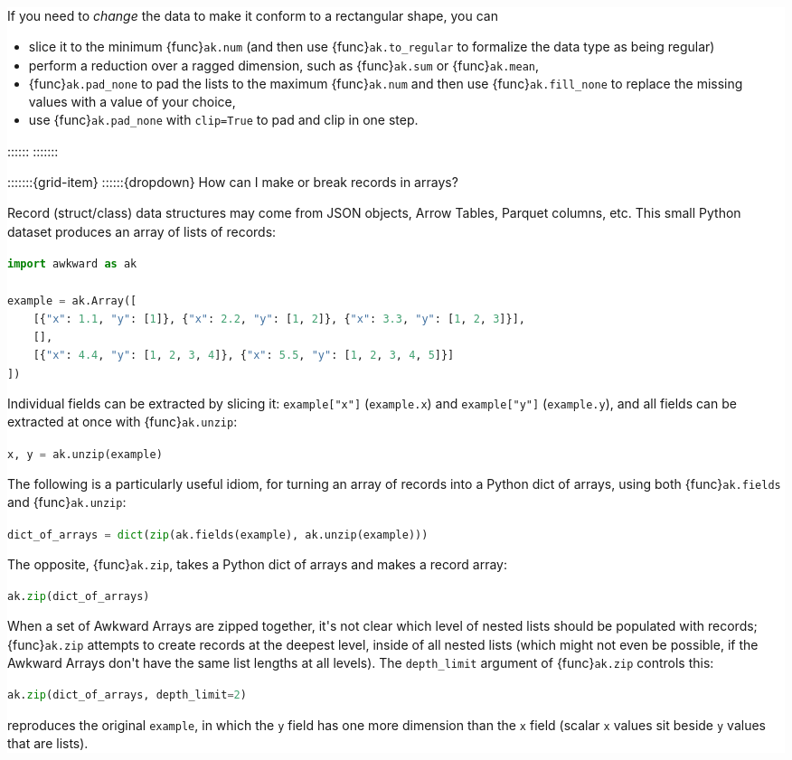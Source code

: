 If you need to _change_ the data to make it conform to a rectangular shape, you can

* slice it to the minimum {func}`ak.num` (and then use {func}`ak.to_regular` to formalize the data type as being regular)
* perform a reduction over a ragged dimension, such as {func}`ak.sum` or {func}`ak.mean`,
* {func}`ak.pad_none` to pad the lists to the maximum {func}`ak.num` and then use {func}`ak.fill_none` to replace the missing values with a value of your choice,
* use {func}`ak.pad_none` with `clip=True` to pad and clip in one step.

::::::
:::::::

:::::::{grid-item} 
::::::{dropdown} How can I make or break records in arrays?

Record (struct/class) data structures may come from JSON objects, Arrow Tables, Parquet columns, etc. This small Python dataset produces an array of lists of records:

```python
import awkward as ak

example = ak.Array([
    [{"x": 1.1, "y": [1]}, {"x": 2.2, "y": [1, 2]}, {"x": 3.3, "y": [1, 2, 3]}],
    [],
    [{"x": 4.4, "y": [1, 2, 3, 4]}, {"x": 5.5, "y": [1, 2, 3, 4, 5]}]
])
```

Individual fields can be extracted by slicing it: `example["x"]` (`example.x`) and `example["y"]` (`example.y`), and all fields can be extracted at once with {func}`ak.unzip`:

```python
x, y = ak.unzip(example)
```

The following is a particularly useful idiom, for turning an array of records into a Python dict of arrays, using both {func}`ak.fields` and {func}`ak.unzip`:

```python
dict_of_arrays = dict(zip(ak.fields(example), ak.unzip(example)))
```

The opposite, {func}`ak.zip`, takes a Python dict of arrays and makes a record array:

```python
ak.zip(dict_of_arrays)
```

When a set of Awkward Arrays are zipped together, it's not clear which level of nested lists should be populated with records; {func}`ak.zip` attempts to create records at the deepest level, inside of all nested lists (which might not even be possible, if the Awkward Arrays don't have the same list lengths at all levels). The `depth_limit` argument of {func}`ak.zip` controls this:

```python
ak.zip(dict_of_arrays, depth_limit=2)
```

reproduces the original `example`, in which the `y` field has one more dimension than the `x` field (scalar `x` values sit beside `y` values that are lists).
